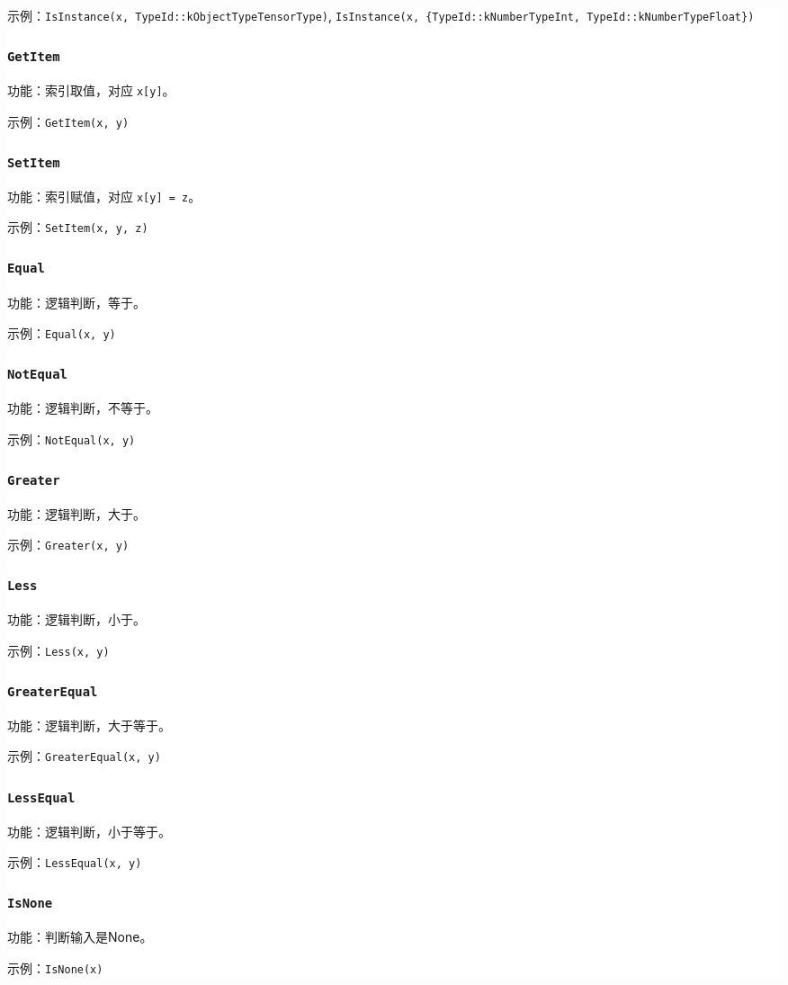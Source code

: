 示例：`IsInstance(x, TypeId::kObjectTypeTensorType)`, `IsInstance(x, {TypeId::kNumberTypeInt, TypeId::kNumberTypeFloat})`

### `GetItem`

功能：索引取值，对应 `x[y]`。

示例：`GetItem(x, y)`

### `SetItem`

功能：索引赋值，对应 `x[y] = z`。

示例：`SetItem(x, y, z)`

### `Equal`

功能：逻辑判断，等于。

示例：`Equal(x, y)`

### `NotEqual`

功能：逻辑判断，不等于。

示例：`NotEqual(x, y)`

### `Greater`

功能：逻辑判断，大于。

示例：`Greater(x, y)`

### `Less`

功能：逻辑判断，小于。

示例：`Less(x, y)`

### `GreaterEqual`

功能：逻辑判断，大于等于。

示例：`GreaterEqual(x, y)`

### `LessEqual`

功能：逻辑判断，小于等于。

示例：`LessEqual(x, y)`

### `IsNone`

功能：判断输入是None。

示例：`IsNone(x)`
